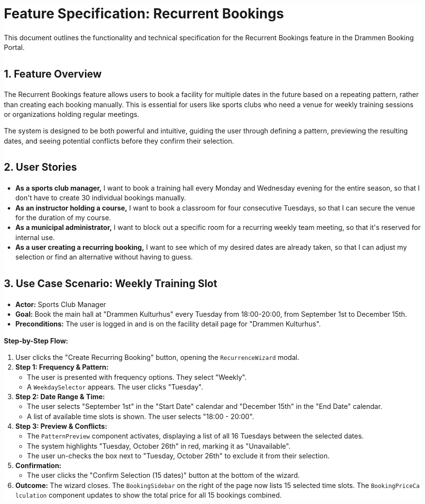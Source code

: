 # Feature Specification: Recurrent Bookings

This document outlines the functionality and technical specification for the Recurrent Bookings feature in the Drammen Booking Portal.

## 1. Feature Overview

The Recurrent Bookings feature allows users to book a facility for multiple dates in the future based on a repeating pattern, rather than creating each booking manually. This is essential for users like sports clubs who need a venue for weekly training sessions or organizations holding regular meetings.

The system is designed to be both powerful and intuitive, guiding the user through defining a pattern, previewing the resulting dates, and seeing potential conflicts before they confirm their selection.

## 2. User Stories

- **As a sports club manager,** I want to book a training hall every Monday and Wednesday evening for the entire season, so that I don't have to create 30 individual bookings manually.
- **As an instructor holding a course,** I want to book a classroom for four consecutive Tuesdays, so that I can secure the venue for the duration of my course.
- **As a municipal administrator,** I want to block out a specific room for a recurring weekly team meeting, so that it's reserved for internal use.
- **As a user creating a recurring booking,** I want to see which of my desired dates are already taken, so that I can adjust my selection or find an alternative without having to guess.

## 3. Use Case Scenario: Weekly Training Slot

- **Actor:** Sports Club Manager
- **Goal:** Book the main hall at "Drammen Kulturhus" every Tuesday from 18:00-20:00, from September 1st to December 15th.
- **Preconditions:** The user is logged in and is on the facility detail page for "Drammen Kulturhus".

**Step-by-Step Flow:**
1.  User clicks the "Create Recurring Booking" button, opening the `RecurrenceWizard` modal.
2.  **Step 1: Frequency & Pattern:**
    *   The user is presented with frequency options. They select "Weekly".
    *   A `WeekdaySelector` appears. The user clicks "Tuesday".
3.  **Step 2: Date Range & Time:**
    *   The user selects "September 1st" in the "Start Date" calendar and "December 15th" in the "End Date" calendar.
    *   A list of available time slots is shown. The user selects "18:00 - 20:00".
4.  **Step 3: Preview & Conflicts:**
    *   The `PatternPreview` component activates, displaying a list of all 16 Tuesdays between the selected dates.
    *   The system highlights "Tuesday, October 26th" in red, marking it as "Unavailable".
    *   The user un-checks the box next to "Tuesday, October 26th" to exclude it from their selection.
5.  **Confirmation:**
    *   The user clicks the "Confirm Selection (15 dates)" button at the bottom of the wizard.
6.  **Outcome:** The wizard closes. The `BookingSidebar` on the right of the page now lists 15 selected time slots. The `BookingPriceCalculation` component updates to show the total price for all 15 bookings combined.
